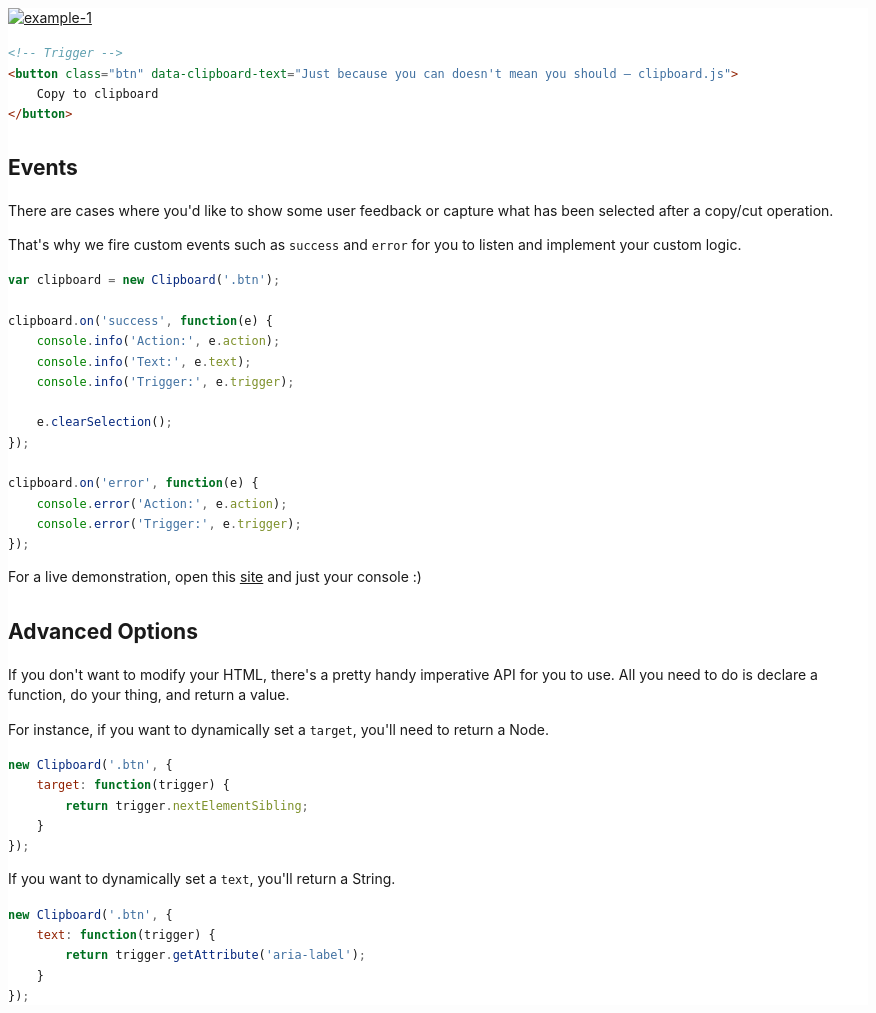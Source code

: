 <a href="http://clipboardjs.com/#example-text"><img width="147" alt="example-1" src="https://cloud.githubusercontent.com/assets/398893/10000347/6e16cf8c-6050-11e5-9883-1c5681f9ec45.png"></a>

```html
<!-- Trigger -->
<button class="btn" data-clipboard-text="Just because you can doesn't mean you should — clipboard.js">
    Copy to clipboard
</button>
```

## Events

There are cases where you'd like to show some user feedback or capture what has been selected after a copy/cut operation.

That's why we fire custom events such as `success` and `error` for you to listen and implement your custom logic.

```js
var clipboard = new Clipboard('.btn');

clipboard.on('success', function(e) {
    console.info('Action:', e.action);
    console.info('Text:', e.text);
    console.info('Trigger:', e.trigger);

    e.clearSelection();
});

clipboard.on('error', function(e) {
    console.error('Action:', e.action);
    console.error('Trigger:', e.trigger);
});
```

For a live demonstration, open this [site](https://clipboardj.com/) and just your console :)

## Advanced Options

If you don't want to modify your HTML, there's a pretty handy imperative API for you to use. All you need to do is declare a function, do your thing, and return a value.

For instance, if you want to dynamically set a `target`, you'll need to return a Node.

```js
new Clipboard('.btn', {
    target: function(trigger) {
        return trigger.nextElementSibling;
    }
});
```

If you want to dynamically set a `text`, you'll return a String.

```js
new Clipboard('.btn', {
    text: function(trigger) {
        return trigger.getAttribute('aria-label');
    }
});
```
